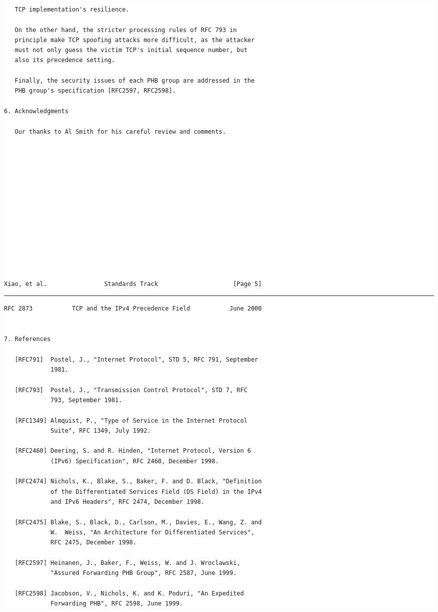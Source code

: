 ``` newpage
   TCP implementation's resilience.

   On the other hand, the stricter processing rules of RFC 793 in
   principle make TCP spoofing attacks more difficult, as the attacker
   must not only guess the victim TCP's initial sequence number, but
   also its precedence setting.

   Finally, the security issues of each PHB group are addressed in the
   PHB group's specification [RFC2597, RFC2598].

6. Acknowledgments

   Our thanks to Al Smith for his careful review and comments.














Xiao, et al.                Standards Track                     [Page 5]
```

------------------------------------------------------------------------

``` newpage
RFC 2873           TCP and the IPv4 Precedence Field           June 2000


7. References

   [RFC791]  Postel, J., "Internet Protocol", STD 5, RFC 791, September
             1981.

   [RFC793]  Postel, J., "Transmission Control Protocol", STD 7, RFC
             793, September 1981.

   [RFC1349] Almquist, P., "Type of Service in the Internet Protocol
             Suite", RFC 1349, July 1992.

   [RFC2460] Deering, S. and R. Hinden, "Internet Protocol, Version 6
             (IPv6) Specification", RFC 2460, December 1998.

   [RFC2474] Nichols, K., Blake, S., Baker, F. and D. Black, "Definition
             of the Differentiated Services Field (DS Field) in the IPv4
             and IPv6 Headers", RFC 2474, December 1998.

   [RFC2475] Blake, S., Black, D., Carlson, M., Davies, E., Wang, Z. and
             W.  Weiss, "An Architecture for Differentiated Services",
             RFC 2475, December 1998.

   [RFC2597] Heinanen, J., Baker, F., Weiss, W. and J. Wroclawski,
             "Assured Forwarding PHB Group", RFC 2587, June 1999.

   [RFC2598] Jacobson, V., Nichols, K. and K. Poduri, "An Expedited
             Forwarding PHB", RFC 2598, June 1999.

```